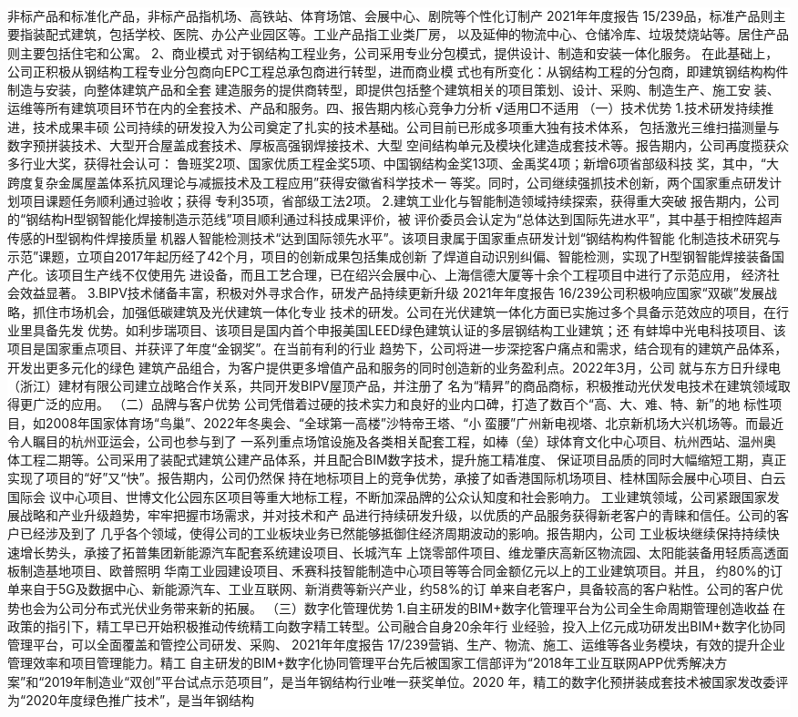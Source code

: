 非标产品和标准化产品，非标产品指机场、高铁站、体育场馆、会展中心、剧院等个性化订制产
2021年年度报告
15/239品，标准产品则主要指装配式建筑，包括学校、医院、办公产业园区等。工业产品指工业类厂房，
以及延伸的物流中心、仓储冷库、垃圾焚烧站等。居住产品则主要包括住宅和公寓。
2、商业模式
对于钢结构工程业务，公司采用专业分包模式，提供设计、制造和安装一体化服务。
在此基础上，公司正积极从钢结构工程专业分包商向EPC工程总承包商进行转型，进而商业模
式也有所变化：从钢结构工程的分包商，即建筑钢结构构件制造与安装，向整体建筑产品和全套
建造服务的提供商转型，即提供包括整个建筑相关的项目策划、设计、采购、制造生产、施工安
装、运维等所有建筑项目环节在内的全套技术、产品和服务。四、报告期内核心竞争力分析
√适用□不适用
（一）技术优势
1.技术研发持续推进，技术成果丰硕
公司持续的研发投入为公司奠定了扎实的技术基础。公司目前已形成多项重大独有技术体系，
包括激光三维扫描测量与数字预拼装技术、大型开合屋盖成套技术、厚板高强钢焊接技术、大型
空间结构单元及模块化建造成套技术等。报告期内，公司再度揽获众多行业大奖，获得社会认可：
鲁班奖2项、国家优质工程金奖5项、中国钢结构金奖13项、金禹奖4项；新增6项省部级科技
奖，其中，“大跨度复杂金属屋盖体系抗风理论与减振技术及工程应用”获得安徽省科学技术一
等奖。同时，公司继续强抓技术创新，两个国家重点研发计划项目课题任务顺利通过验收；获得
专利35项，省部级工法2项。
2.建筑工业化与智能制造领域持续探索，获得重大突破
报告期内，公司的“钢结构H型钢智能化焊接制造示范线”项目顺利通过科技成果评价，被
评价委员会认定为“总体达到国际先进水平”，其中基于相控阵超声传感的H型钢构件焊接质量
机器人智能检测技术“达到国际领先水平”。该项目隶属于国家重点研发计划“钢结构构件智能
化制造技术研究与示范”课题，立项自2017年起历经了42个月，项目的创新成果包括集成创新
了焊道自动识别纠偏、智能检测，实现了H型钢智能焊接装备国产化。该项目生产线不仅使用先
进设备，而且工艺合理，已在绍兴会展中心、上海信德大厦等十余个工程项目中进行了示范应用，
经济社会效益显著。
3.BIPV技术储备丰富，积极对外寻求合作，研发产品持续更新升级
2021年年度报告
16/239公司积极响应国家“双碳”发展战略，抓住市场机会，加强低碳建筑及光伏建筑一体化专业
技术的研发。公司在光伏建筑一体化方面已实施过多个具备示范效应的项目，在行业里具备先发
优势。如利步瑞项目、该项目是国内首个申报美国LEED绿色建筑认证的多层钢结构工业建筑；还
有蚌埠中光电科技项目、该项目是国家重点项目、并获评了年度“金钢奖”。在当前有利的行业
趋势下，公司将进一步深挖客户痛点和需求，结合现有的建筑产品体系，开发出更多元化的绿色
建筑产品组合，为客户提供更多增值产品和服务的同时创造新的业务盈利点。2022年3月，公司
就与东方日升绿电（浙江）建材有限公司建立战略合作关系，共同开发BIPV屋顶产品，并注册了
名为“精昇”的商品商标，积极推动光伏发电技术在建筑领域取得更广泛的应用。
（二）品牌与客户优势
公司凭借着过硬的技术实力和良好的业内口碑，打造了数百个“高、大、难、特、新”的地
标性项目，如2008年国家体育场“鸟巢”、2022年冬奥会、“全球第一高楼”沙特帝王塔、“小
蛮腰”广州新电视塔、北京新机场大兴机场等。而最近令人瞩目的杭州亚运会，公司也参与到了
一系列重点场馆设施及各类相关配套工程，如棒（垒）球体育文化中心项目、杭州西站、温州奥
体工程二期等。公司采用了装配式建筑公建产品体系，并且配合BIM数字技术，提升施工精准度、
保证项目品质的同时大幅缩短工期，真正实现了项目的“好”又“快”。报告期内，公司仍然保
持在地标项目上的竞争优势，承接了如香港国际机场项目、桂林国际会展中心项目、白云国际会
议中心项目、世博文化公园东区项目等重大地标工程，不断加深品牌的公众认知度和社会影响力。
工业建筑领域，公司紧跟国家发展战略和产业升级趋势，牢牢把握市场需求，并对技术和产
品进行持续研发升级，以优质的产品服务获得新老客户的青睐和信任。公司的客户已经涉及到了
几乎各个领域，使得公司的工业板块业务已然能够抵御住经济周期波动的影响。报告期内，公司
工业板块继续保持持续快速增长势头，承接了拓普集团新能源汽车配套系统建设项目、长城汽车
上饶零部件项目、维龙肇庆高新区物流园、太阳能装备用轻质高透面板制造基地项目、欧普照明
华南工业园建设项目、禾赛科技智能制造中心项目等等合同金额亿元以上的工业建筑项目。并且，
约80%的订单来自于5G及数据中心、新能源汽车、工业互联网、新消费等新兴产业，约58%的订
单来自老客户，具备较高的客户粘性。公司的客户优势也会为公司分布式光伏业务带来新的拓展。
（三）数字化管理优势
1.自主研发的BIM+数字化管理平台为公司全生命周期管理创造收益
在政策的指引下，精工早已开始积极推动传统精工向数字精工转型。公司融合自身20余年行
业经验，投入上亿元成功研发出BIM+数字化协同管理平台，可以全面覆盖和管控公司研发、采购、
2021年年度报告
17/239营销、生产、物流、施工、运维等各业务模块，有效的提升企业管理效率和项目管理能力。精工
自主研发的BIM+数字化协同管理平台先后被国家工信部评为“2018年工业互联网APP优秀解决方
案”和“2019年制造业“双创”平台试点示范项目”，是当年钢结构行业唯一获奖单位。2020
年，精工的数字化预拼装成套技术被国家发改委评为“2020年度绿色推广技术”，是当年钢结构